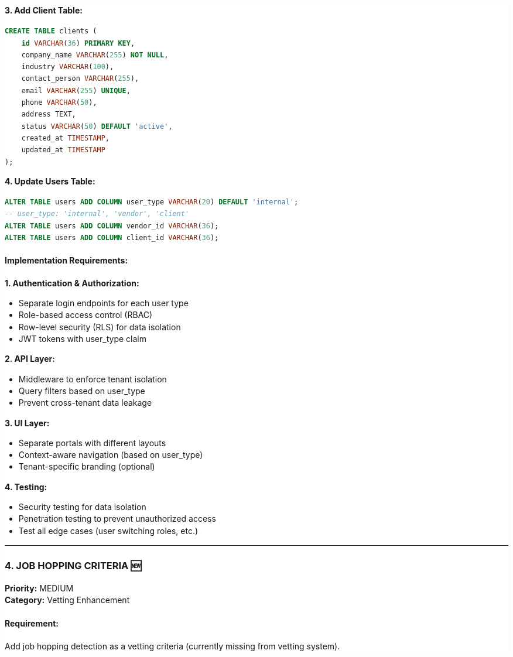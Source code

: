 **3. Add Client Table:**
```sql
CREATE TABLE clients (
    id VARCHAR(36) PRIMARY KEY,
    company_name VARCHAR(255) NOT NULL,
    industry VARCHAR(100),
    contact_person VARCHAR(255),
    email VARCHAR(255) UNIQUE,
    phone VARCHAR(50),
    address TEXT,
    status VARCHAR(50) DEFAULT 'active',
    created_at TIMESTAMP,
    updated_at TIMESTAMP
);
```

**4. Update Users Table:**
```sql
ALTER TABLE users ADD COLUMN user_type VARCHAR(20) DEFAULT 'internal';
-- user_type: 'internal', 'vendor', 'client'
ALTER TABLE users ADD COLUMN vendor_id VARCHAR(36);
ALTER TABLE users ADD COLUMN client_id VARCHAR(36);
```

#### **Implementation Requirements:**

**1. Authentication & Authorization:**
- Separate login endpoints for each user type
- Role-based access control (RBAC)
- Row-level security (RLS) for data isolation
- JWT tokens with user_type claim

**2. API Layer:**
- Middleware to enforce tenant isolation
- Query filters based on user_type
- Prevent cross-tenant data leakage

**3. UI Layer:**
- Separate portals with different layouts
- Context-aware navigation (based on user_type)
- Tenant-specific branding (optional)

**4. Testing:**
- Security testing for data isolation
- Penetration testing to prevent unauthorized access
- Test all edge cases (user switching roles, etc.)

---

### **4. JOB HOPPING CRITERIA** 🆕
**Priority:** MEDIUM  
**Category:** Vetting Enhancement

#### **Requirement:**
Add job hopping detection as a vetting criteria (currently missing from vetting system).

